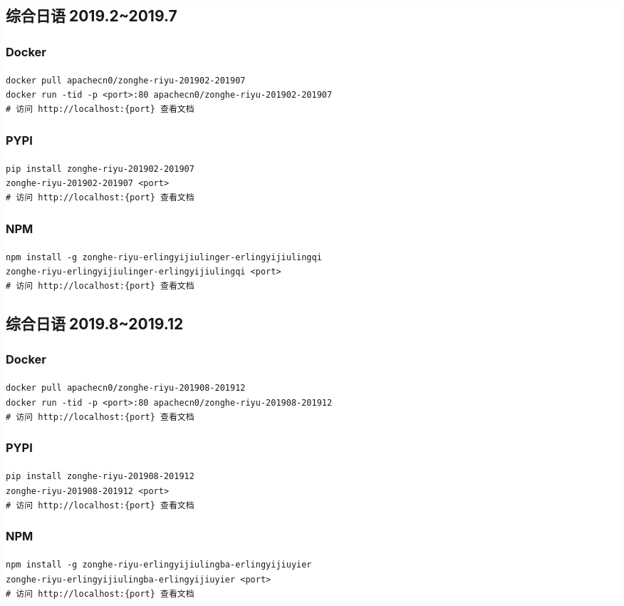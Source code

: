 ## 综合日语 2019.2~2019.7


### Docker

```
docker pull apachecn0/zonghe-riyu-201902-201907
docker run -tid -p <port>:80 apachecn0/zonghe-riyu-201902-201907
# 访问 http://localhost:{port} 查看文档
```

### PYPI

```
pip install zonghe-riyu-201902-201907
zonghe-riyu-201902-201907 <port>
# 访问 http://localhost:{port} 查看文档
```

### NPM

```
npm install -g zonghe-riyu-erlingyijiulinger-erlingyijiulingqi
zonghe-riyu-erlingyijiulinger-erlingyijiulingqi <port>
# 访问 http://localhost:{port} 查看文档
```

## 综合日语 2019.8~2019.12


### Docker

```
docker pull apachecn0/zonghe-riyu-201908-201912
docker run -tid -p <port>:80 apachecn0/zonghe-riyu-201908-201912
# 访问 http://localhost:{port} 查看文档
```

### PYPI

```
pip install zonghe-riyu-201908-201912
zonghe-riyu-201908-201912 <port>
# 访问 http://localhost:{port} 查看文档
```

### NPM

```
npm install -g zonghe-riyu-erlingyijiulingba-erlingyijiuyier
zonghe-riyu-erlingyijiulingba-erlingyijiuyier <port>
# 访问 http://localhost:{port} 查看文档
```
